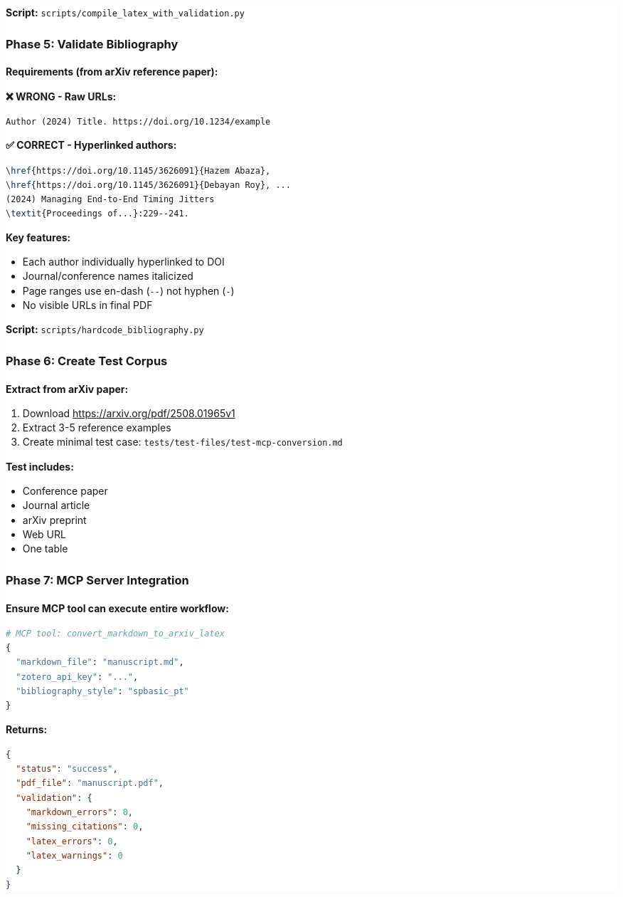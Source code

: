 **Script:** `scripts/compile_latex_with_validation.py`

### Phase 5: Validate Bibliography

**Requirements (from arXiv reference paper):**

**❌ WRONG - Raw URLs:**
```latex
Author (2024) Title. https://doi.org/10.1234/example
```

**✅ CORRECT - Hyperlinked authors:**
```latex
\href{https://doi.org/10.1145/3626091}{Hazem Abaza},
\href{https://doi.org/10.1145/3626091}{Debayan Roy}, ...
(2024) Managing End-to-End Timing Jitters
\textit{Proceedings of...}:229--241.
```

**Key features:**
- Each author individually hyperlinked to DOI
- Journal/conference names italicized
- Page ranges use en-dash (`--`) not hyphen (`-`)
- No visible URLs in final PDF

**Script:** `scripts/hardcode_bibliography.py`

### Phase 6: Create Test Corpus

**Extract from arXiv paper:**
1. Download https://arxiv.org/pdf/2508.01965v1
2. Extract 3-5 reference examples
3. Create minimal test case: `tests/test-files/test-mcp-conversion.md`

**Test includes:**
- Conference paper
- Journal article
- arXiv preprint
- Web URL
- One table

### Phase 7: MCP Server Integration

**Ensure MCP tool can execute entire workflow:**

```python
# MCP tool: convert_markdown_to_arxiv_latex
{
  "markdown_file": "manuscript.md",
  "zotero_api_key": "...",
  "bibliography_style": "spbasic_pt"
}
```

**Returns:**
```json
{
  "status": "success",
  "pdf_file": "manuscript.pdf",
  "validation": {
    "markdown_errors": 0,
    "missing_citations": 0,
    "latex_errors": 0,
    "latex_warnings": 0
  }
}
```
